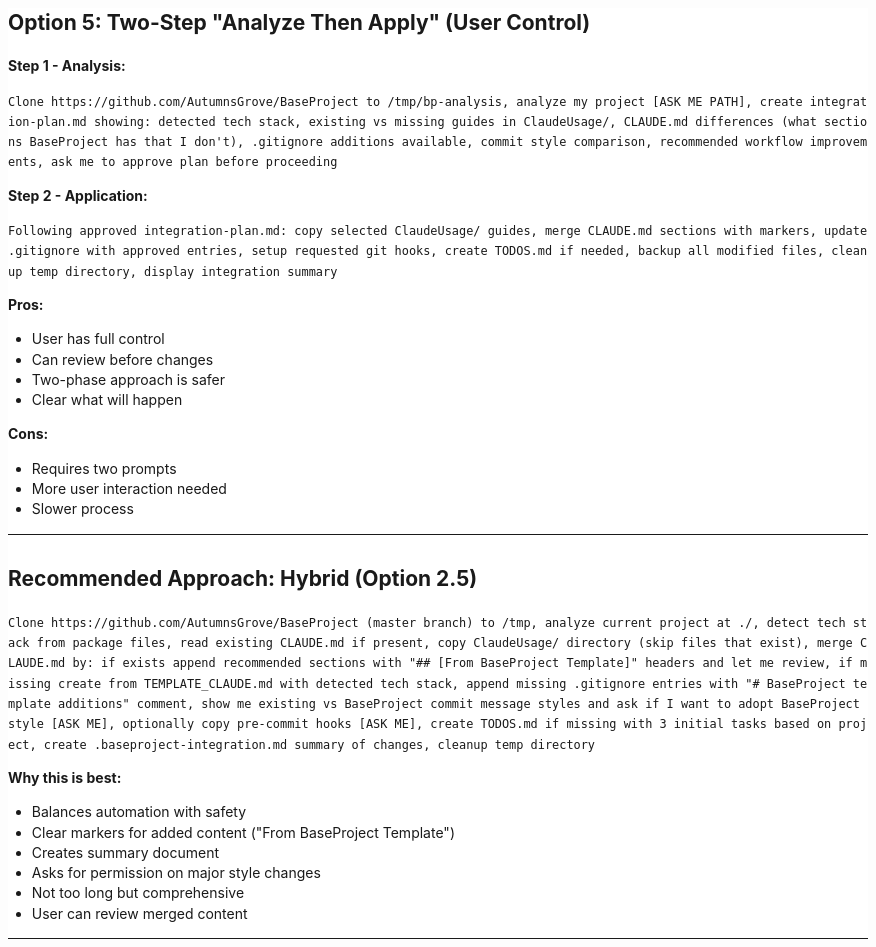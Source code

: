 ## Option 5: Two-Step "Analyze Then Apply" (User Control)

**Step 1 - Analysis:**
```
Clone https://github.com/AutumnsGrove/BaseProject to /tmp/bp-analysis, analyze my project [ASK ME PATH], create integration-plan.md showing: detected tech stack, existing vs missing guides in ClaudeUsage/, CLAUDE.md differences (what sections BaseProject has that I don't), .gitignore additions available, commit style comparison, recommended workflow improvements, ask me to approve plan before proceeding
```

**Step 2 - Application:**
```
Following approved integration-plan.md: copy selected ClaudeUsage/ guides, merge CLAUDE.md sections with markers, update .gitignore with approved entries, setup requested git hooks, create TODOS.md if needed, backup all modified files, cleanup temp directory, display integration summary
```

**Pros:**
- User has full control
- Can review before changes
- Two-phase approach is safer
- Clear what will happen

**Cons:**
- Requires two prompts
- More user interaction needed
- Slower process

---

## Recommended Approach: Hybrid (Option 2.5)

```
Clone https://github.com/AutumnsGrove/BaseProject (master branch) to /tmp, analyze current project at ./, detect tech stack from package files, read existing CLAUDE.md if present, copy ClaudeUsage/ directory (skip files that exist), merge CLAUDE.md by: if exists append recommended sections with "## [From BaseProject Template]" headers and let me review, if missing create from TEMPLATE_CLAUDE.md with detected tech stack, append missing .gitignore entries with "# BaseProject template additions" comment, show me existing vs BaseProject commit message styles and ask if I want to adopt BaseProject style [ASK ME], optionally copy pre-commit hooks [ASK ME], create TODOS.md if missing with 3 initial tasks based on project, create .baseproject-integration.md summary of changes, cleanup temp directory
```

**Why this is best:**
- Balances automation with safety
- Clear markers for added content ("From BaseProject Template")
- Creates summary document
- Asks for permission on major style changes
- Not too long but comprehensive
- User can review merged content

---
